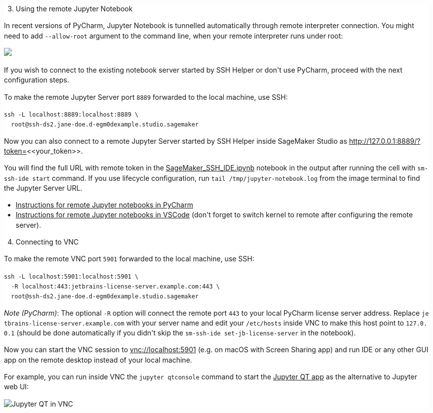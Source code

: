 
3. Using the remote Jupyter Notebook

In recent versions of PyCharm, Jupyter Notebook is tunnelled automatically through remote interpreter connection. You might need to add `--allow-root` argument to the command line, when your remote interpreter runs under root:

![](images/remote_jupyter.png)

If you wish to connect to the existing notebook server started by SSH Helper or don't use PyCharm, proceed with the next configuration steps.

To make the remote Jupyter Server port `8889` forwarded to the local machine, use SSH:

```shell
ssh -L localhost:8889:localhost:8889 \
  root@ssh-ds2.jane-doe.d-egm0dexample.studio.sagemaker
```

Now you can also connect to a remote Jupyter Server started by SSH Helper inside SageMaker Studio as 
http://127.0.0.1:8889/?token=<<your_token>>.

You will find the full URL with remote token in the [SageMaker_SSH_IDE.ipynb](SageMaker_SSH_IDE.ipynb) notebook in the output after running the cell  with `sm-ssh-ide start` command. If you use lifecycle configuration, run `tail /tmp/jupyter-notebook.log` from the image terminal to find the Jupyter Server URL.

 * [Instructions for remote Jupyter notebooks in PyCharm](https://www.jetbrains.com/help/pycharm/configuring-jupyter-notebook.html#configure-server)
 * [Instructions for remote Jupyter notebooks in VSCode](https://code.visualstudio.com/docs/datascience/jupyter-notebooks#_connect-to-a-remote-jupyter-server) (don't forget to switch kernel to remote after configuring the remote server).

4. Connecting to VNC

To make the remote VNC port `5901` forwarded to the local machine, use SSH:

```shell
ssh -L localhost:5901:localhost:5901 \
  -R localhost:443:jetbrains-license-server.example.com:443 \
  root@ssh-ds2.jane-doe.d-egm0dexample.studio.sagemaker
```

*Note (PyCharm)*: The optional `-R` option will connect the remote port `443` to your local PyCharm license server address. Replace `jetbrains-license-server.example.com` with your server name and edit your `/etc/hosts` inside VNC to make this host point to `127.0.0.1` (should be done automatically if you didn't skip the `sm-ssh-ide set-jb-license-server` in the notebook).

Now you can start the VNC session to [vnc://localhost:5901](vnc://localhost:5901) (e.g. on macOS with Screen Sharing app) and run IDE or any other GUI app on the remote desktop instead of your local machine. 

For example, you can run inside VNC the `jupyter qtconsole` command to start the [Jupyter QT app](https://qtconsole.readthedocs.io/en/stable/index.html) as the alternative to Jupyter web UI:

![Jupyter QT in VNC](images/vnc_jupyter.png)
